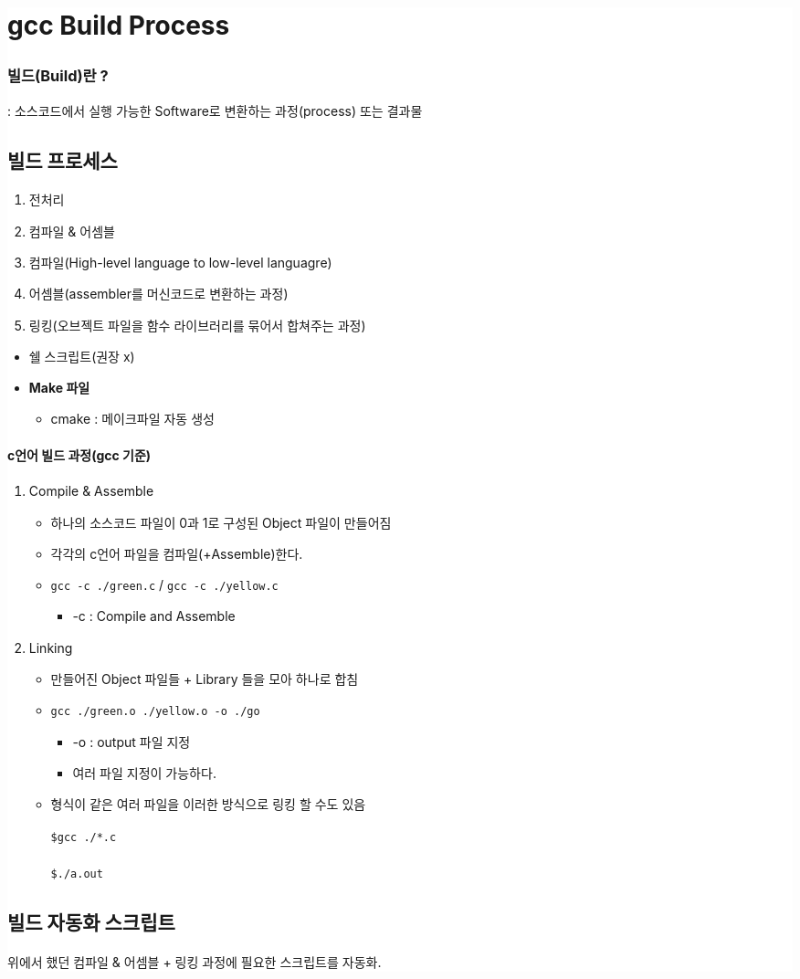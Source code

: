 # gcc Build Process

### 빌드(Build)란 ?

: 소스코드에서 실행 가능한 Software로 변환하는 과정(process) 또는 결과물

## 빌드 프로세스

1. 전처리

2. 컴파일 & 어셈블

3. 컴파일(High-level language to low-level languagre)

4. 어셈블(assembler를 머신코드로 변환하는 과정)

5. 링킹(오브젝트 파일을 함수 라이브러리를 묶어서 합쳐주는 과정)

- 쉘 스크립트(권장 x)

- **Make 파일**

    - cmake : 메이크파일 자동 생성

#### c언어 빌드 과정(gcc 기준)

1. Compile & Assemble

    - 하나의 소스코드 파일이 0과 1로 구성된 Object 파일이 만들어짐

    - 각각의 c언어 파일을 컴파일(+Assemble)한다.

    - `gcc -c ./green.c` / `gcc -c ./yellow.c`

        - -c : Compile and Assemble

2. Linking

    - 만들어진 Object 파일들 + Library 들을 모아 하나로 합침

    - `gcc ./green.o ./yellow.o -o ./go`

        - -o : output 파일 지정

        - 여러 파일 지정이 가능하다.

    - 형식이 같은 여러 파일을 이러한 방식으로 링킹 할 수도 있음

        ```
        $gcc ./*.c
        
        $./a.out
        ```

## 빌드 자동화 스크립트

위에서 했던 컴파일 & 어셈블 + 링킹 과정에 필요한 스크립트를 자동화.

